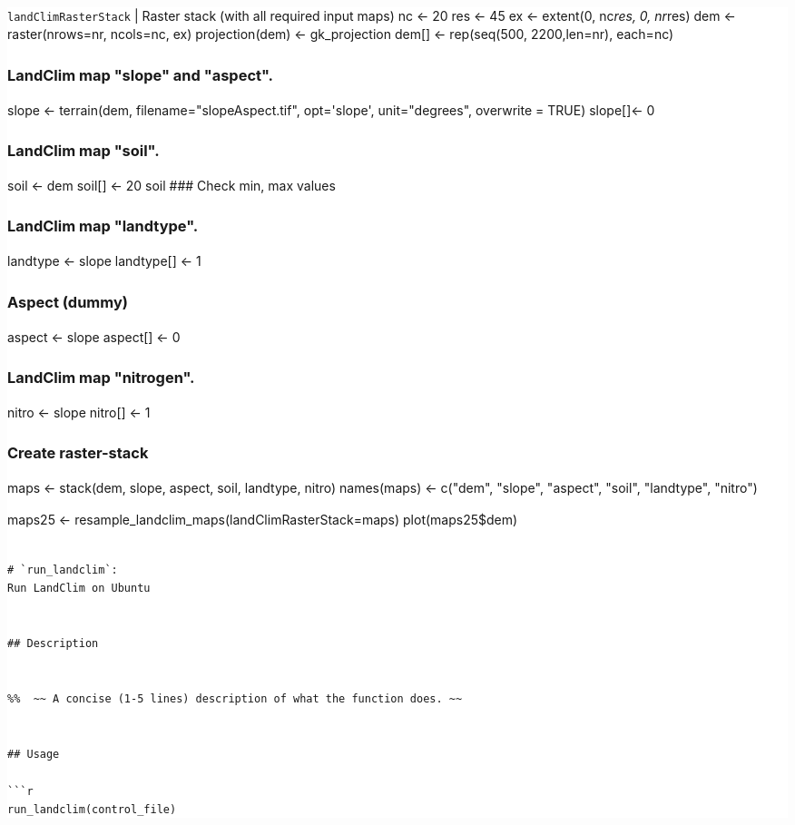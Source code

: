 ```landClimRasterStack```     |     Raster stack (with all required input maps)
 nc <- 20
 res <- 45
 ex <- extent(0, nc*res, 0, nr*res)
 dem <- raster(nrows=nr, ncols=nc, ex)
 projection(dem) <- gk_projection
 dem[] <- rep(seq(500, 2200,len=nr), each=nc)
 
 ### LandClim map "slope" and "aspect".
 slope <- terrain(dem, filename="slopeAspect.tif", opt='slope', unit="degrees", overwrite = TRUE)
 slope[]<- 0
 
 ###  LandClim map "soil".
 soil <- dem
 soil[] <- 20
 soil  ### Check min, max values
 
 ###  LandClim map "landtype".
 landtype <- slope
 landtype[] <- 1
 
 ### Aspect (dummy)
 aspect <- slope
 aspect[] <- 0
 
 ###  LandClim map "nitrogen".
 nitro <- slope
 nitro[] <- 1
 
 ### Create raster-stack
 maps <- stack(dem, slope, aspect, soil, landtype, nitro)
 names(maps) <- c("dem", "slope", "aspect", "soil", "landtype", "nitro")
 
 maps25 <- resample_landclim_maps(landClimRasterStack=maps)
 plot(maps25$dem)
 
 ``` 

# `run_landclim`: 
 Run LandClim on Ubuntu


## Description


 %%  ~~ A concise (1-5 lines) description of what the function does. ~~ 


## Usage

```r
run_landclim(control_file)
```
